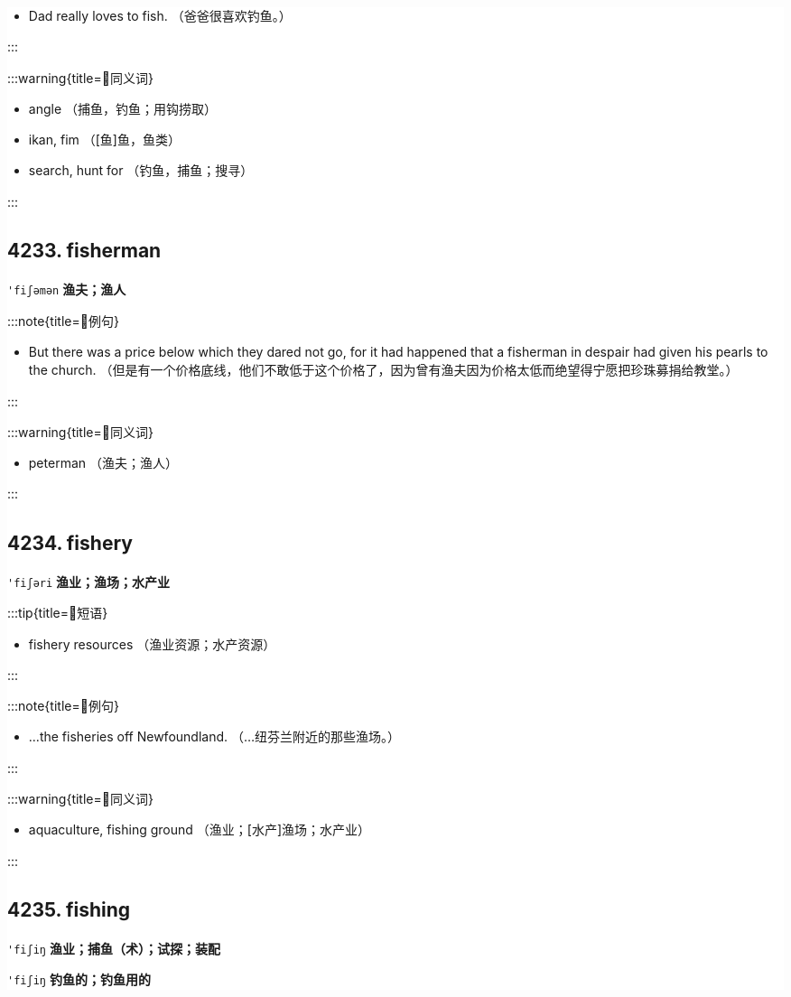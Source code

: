 - Dad really loves to fish. （爸爸很喜欢钓鱼。）

:::

:::warning{title=🤔同义词}

- angle （捕鱼，钓鱼；用钩捞取）

- ikan, fim （[鱼]鱼，鱼类）

- search, hunt for （钓鱼，捕鱼；搜寻）

:::


## 4233. fisherman

`'fiʃəmən`  **渔夫；渔人**

:::note{title=🎤例句}

- But there was a price below which they dared not go, for it had happened that a fisherman in despair had given his pearls to the church. （但是有一个价格底线，他们不敢低于这个价格了，因为曾有渔夫因为价格太低而绝望得宁愿把珍珠募捐给教堂。）

:::

:::warning{title=🤔同义词}

- peterman （渔夫；渔人）

:::


## 4234. fishery

`'fiʃəri`  **渔业；渔场；水产业**

:::tip{title=🤩短语}

- fishery resources （渔业资源；水产资源）

:::

:::note{title=🎤例句}

- ...the fisheries off Newfoundland. （…纽芬兰附近的那些渔场。）

:::

:::warning{title=🤔同义词}

- aquaculture, fishing ground （渔业；[水产]渔场；水产业）

:::


## 4235. fishing

`'fiʃiŋ`  **渔业；捕鱼（术）；试探；装配**

`'fiʃiŋ`  **钓鱼的；钓鱼用的**
